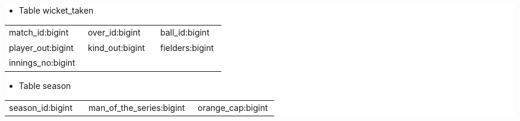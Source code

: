 <ul>

 <li>Table wicket_taken</li>

</ul>

<table width="323">

 <tbody>

  <tr>

   <td width="119">match_id:bigint</td>

   <td width="108">over_id:bigint</td>

   <td width="96">ball_id:bigint</td>

  </tr>

  <tr>

   <td width="119">player_out:bigint</td>

   <td width="108">kind_out:bigint</td>

   <td width="96">fielders:bigint</td>

  </tr>

  <tr>

   <td width="119">innings_no:bigint</td>

   <td width="108"> </td>

   <td width="96"> </td>

  </tr>

 </tbody>

</table>

<ul>

 <li>Table season</li>

</ul>

<table width="412">

 <tbody>

  <tr>

   <td width="120">season_id:bigint</td>

   <td width="170">man_of_the_series:bigint</td>

   <td width="122">orange_cap:bigint</td>

  </tr>

  <tr>
